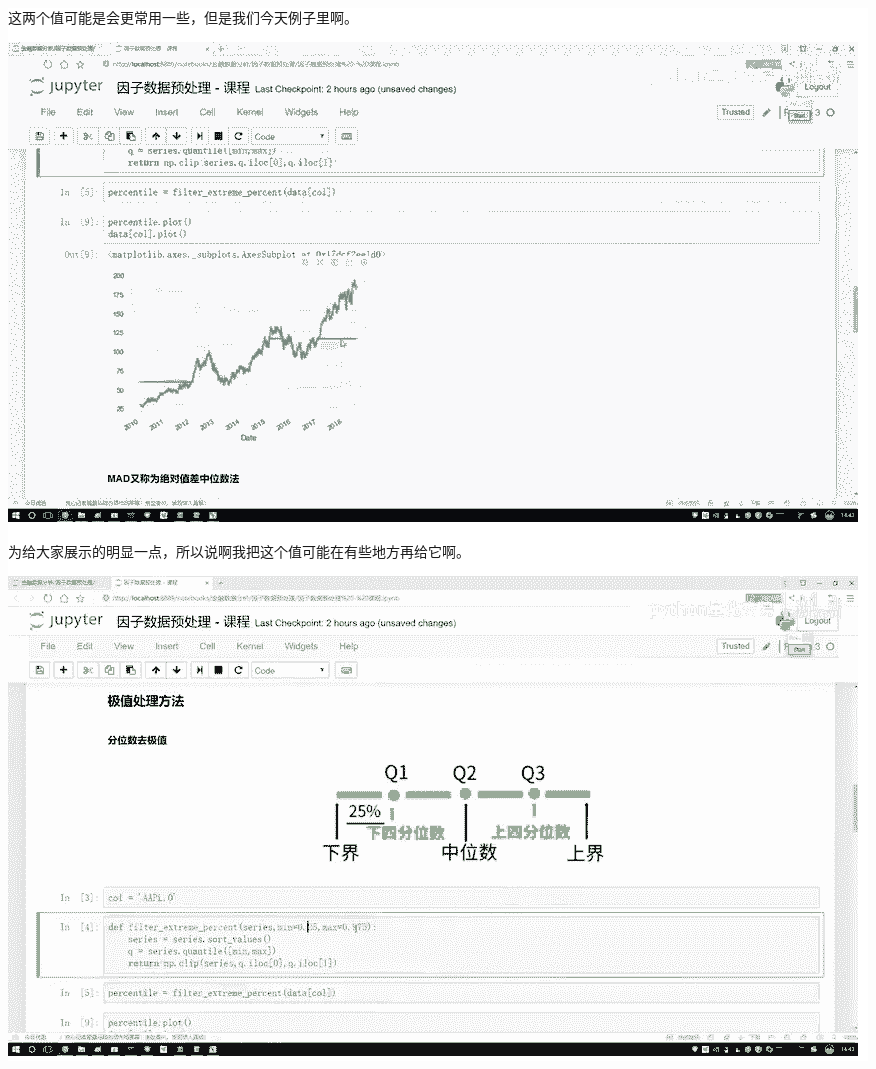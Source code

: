 这两个值可能是会更常用一些，但是我们今天例子里啊。

![](img/6995b7d6c5498df72fe7017453231031_81.png)

为给大家展示的明显一点，所以说啊我把这个值可能在有些地方再给它啊。

![](img/6995b7d6c5498df72fe7017453231031_83.png)
